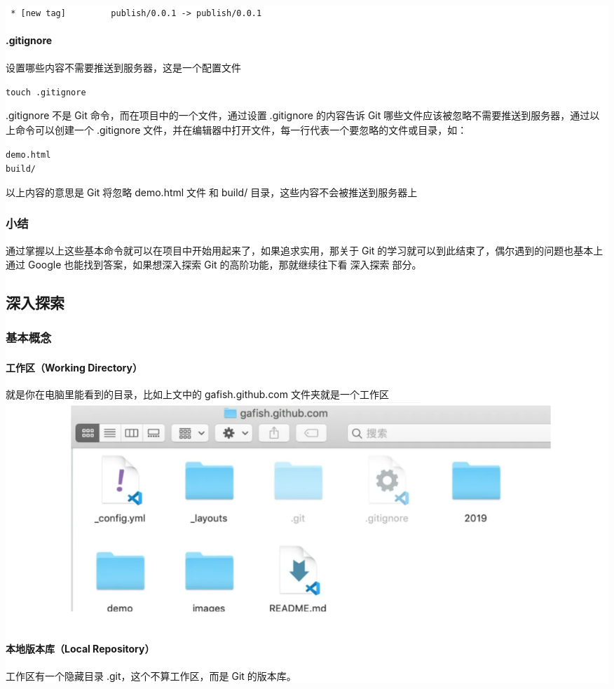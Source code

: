 ```shell
 * [new tag]         publish/0.0.1 -> publish/0.0.1
```
#### .gitignore
设置哪些内容不需要推送到服务器，这是一个配置文件
```shell
touch .gitignore
```
.gitignore 不是 Git 命令，而在项目中的一个文件，通过设置 .gitignore 的内容告诉 Git 哪些文件应该被忽略不需要推送到服务器，通过以上命令可以创建一个 .gitignore 文件，并在编辑器中打开文件，每一行代表一个要忽略的文件或目录，如：
```
demo.html
build/
```
以上内容的意思是 Git 将忽略 demo.html 文件 和 build/ 目录，这些内容不会被推送到服务器上
### 小结
通过掌握以上这些基本命令就可以在项目中开始用起来了，如果追求实用，那关于 Git 的学习就可以到此结束了，偶尔遇到的问题也基本上通过 Google 也能找到答案，如果想深入探索 Git 的高阶功能，那就继续往下看 深入探索 部分。

## 深入探索
### 基本概念
#### 工作区（Working Directory）
就是你在电脑里能看到的目录，比如上文中的 gafish.github.com 文件夹就是一个工作区
<img src="./images/Snipaste_2021-10-27_15-47-36.png">
#### 本地版本库（Local Repository）
工作区有一个隐藏目录 .git，这个不算工作区，而是 Git 的版本库。